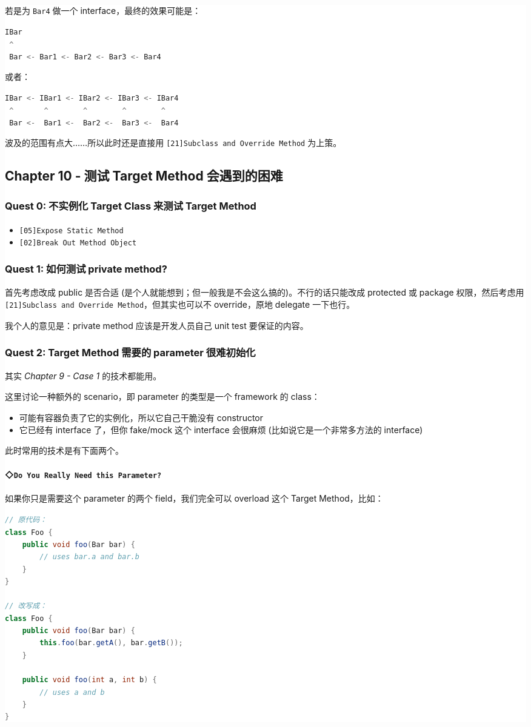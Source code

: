 若是为 `Bar4` 做一个 interface，最终的效果可能是：

```java
IBar
 ^
 Bar <- Bar1 <- Bar2 <- Bar3 <- Bar4
```

或者：

```java
IBar <- IBar1 <- IBar2 <- IBar3 <- IBar4
 ^       ^        ^        ^        ^
 Bar <-  Bar1 <-  Bar2 <-  Bar3 <-  Bar4
```

波及的范围有点大……所以此时还是直接用 $\texttt{[21]Subclass and Override Method}$ 为上策。

## Chapter 10 - 测试 Target Method 会遇到的困难

### Quest 0: 不实例化 Target Class 来测试 Target Method

- $\texttt{[05]Expose Static Method}$
- $\texttt{[02]Break Out Method Object}$

### Quest 1: 如何测试 private method?

首先考虑改成 public 是否合适 (是个人就能想到；但一般我是不会这么搞的)。不行的话只能改成 protected 或 package 权限，然后考虑用 $\texttt{[21]Subclass and Override Method}$，但其实也可以不 override，原地 delegate 一下也行。

我个人的意见是：private method 应该是开发人员自己 unit test 要保证的内容。

### Quest 2: Target Method 需要的 parameter 很难初始化

其实 _Chapter 9 - Case 1_ 的技术都能用。

这里讨论一种额外的 scenario，即 parameter 的类型是一个 framework 的 class：

- 可能有容器负责了它的实例化，所以它自己干脆没有 constructor
- 它已经有 interface 了，但你 fake/mock 这个 interface 会很麻烦 (比如说它是一个非常多方法的 interface)

此时常用的技术是有下面两个。

#### $\Diamond \texttt{Do You Really Need this Parameter?}$

如果你只是需要这个 parameter 的两个 field，我们完全可以 overload 这个 Target Method，比如：

```java
// 原代码：
class Foo {
    public void foo(Bar bar) {
        // uses bar.a and bar.b
    }
}

// 改写成：
class Foo {
    public void foo(Bar bar) {
        this.foo(bar.getA(), bar.getB());
    }

    public void foo(int a, int b) {
        // uses a and b
    }
}
```
